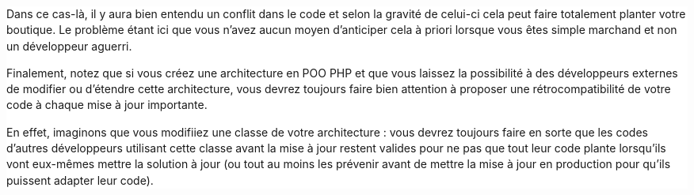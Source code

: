 Dans ce cas-là, il y aura bien entendu un conflit dans le code et selon la gravité de celui-ci cela peut faire totalement planter votre boutique. Le problème étant ici que vous n’avez aucun moyen d’anticiper cela à priori lorsque vous êtes simple marchand et non un développeur aguerri.

Finalement, notez que si vous créez une architecture en POO PHP et que vous laissez la possibilité à des développeurs externes de modifier ou d’étendre cette architecture, vous devrez toujours faire bien attention à proposer une rétrocompatibilité de votre code à chaque mise à jour importante.

En effet, imaginons que vous modifiiez une classe de votre architecture : vous devrez toujours faire en sorte que les codes d’autres développeurs utilisant cette classe avant la mise à jour restent valides pour ne pas que tout leur code plante lorsqu’ils vont eux-mêmes mettre la solution à jour (ou tout au moins les prévenir avant de mettre la mise à jour en production pour qu’ils puissent adapter leur code).
